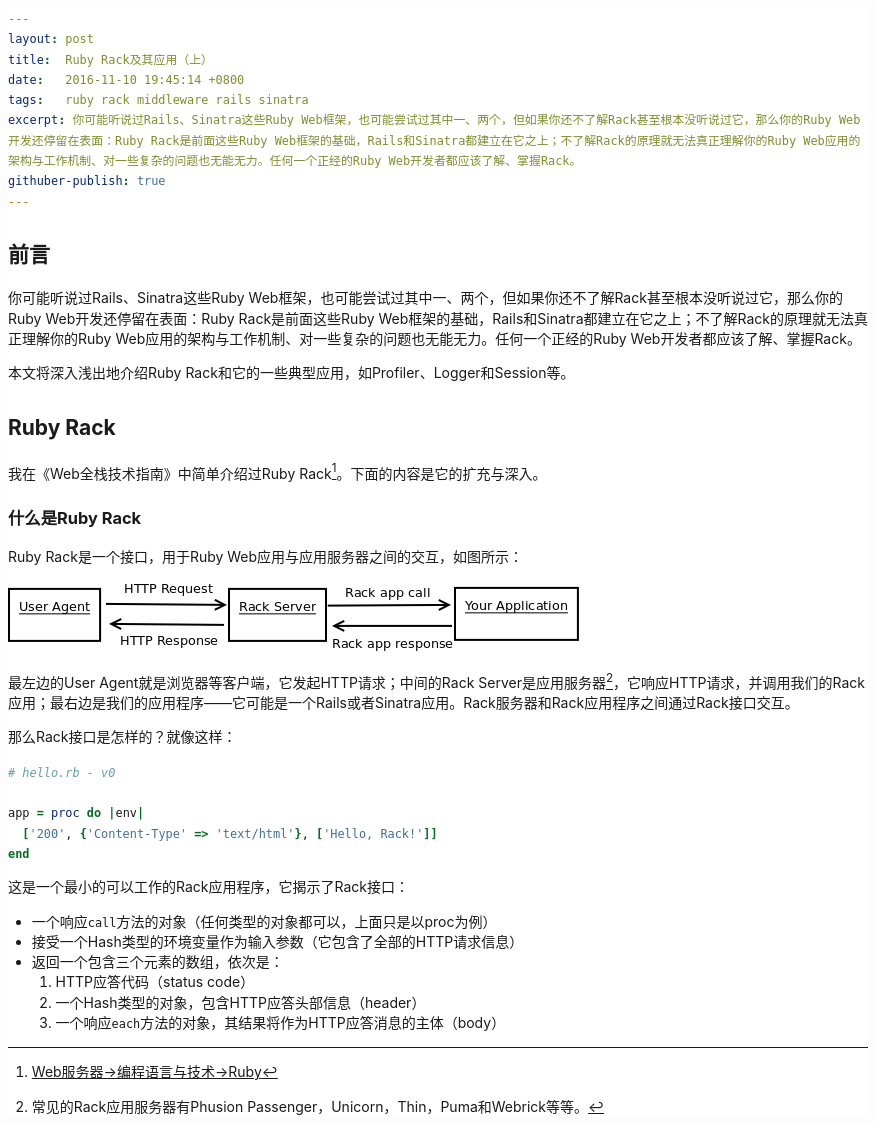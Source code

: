 ```yaml
---
layout: post
title:  Ruby Rack及其应用（上）
date:   2016-11-10 19:45:14 +0800
tags:   ruby rack middleware rails sinatra
excerpt: 你可能听说过Rails、Sinatra这些Ruby Web框架，也可能尝试过其中一、两个，但如果你还不了解Rack甚至根本没听说过它，那么你的Ruby Web开发还停留在表面：Ruby Rack是前面这些Ruby Web框架的基础，Rails和Sinatra都建立在它之上；不了解Rack的原理就无法真正理解你的Ruby Web应用的架构与工作机制、对一些复杂的问题也无能无力。任何一个正经的Ruby Web开发者都应该了解、掌握Rack。
githuber-publish: true
---
```


## 前言
你可能听说过Rails、Sinatra这些Ruby Web框架，也可能尝试过其中一、两个，但如果你还不了解Rack甚至根本没听说过它，那么你的Ruby Web开发还停留在表面：Ruby Rack是前面这些Ruby Web框架的基础，Rails和Sinatra都建立在它之上；不了解Rack的原理就无法真正理解你的Ruby Web应用的架构与工作机制、对一些复杂的问题也无能无力。任何一个正经的Ruby Web开发者都应该了解、掌握Rack。

本文将深入浅出地介绍Ruby Rack和它的一些典型应用，如Profiler、Logger和Session等。

## Ruby Rack
我在《Web全栈技术指南》中简单介绍过Ruby Rack[^1]。下面的内容是它的扩充与深入。

### 什么是Ruby Rack
Ruby Rack是一个接口，用于Ruby Web应用与应用服务器之间的交互，如图所示：

![Ruby Rack](/images/rack.png)

最左边的User Agent就是浏览器等客户端，它发起HTTP请求；中间的Rack Server是应用服务器[^2]，它响应HTTP请求，并调用我们的Rack应用；最右边是我们的应用程序——它可能是一个Rails或者Sinatra应用。Rack服务器和Rack应用程序之间通过Rack接口交互。

那么Rack接口是怎样的？就像这样：

```ruby
# hello.rb - v0

app = proc do |env|
  ['200', {'Content-Type' => 'text/html'}, ['Hello, Rack!']]
end
```

这是一个最小的可以工作的Rack应用程序，它揭示了Rack接口：

* 一个响应`call`方法的对象（任何类型的对象都可以，上面只是以proc为例）
* 接受一个Hash类型的环境变量作为输入参数（它包含了全部的HTTP请求信息）
* 返回一个包含三个元素的数组，依次是：
    1. HTTP应答代码（status code）
    2. 一个Hash类型的对象，包含HTTP应答头部信息（header）
    3. 一个响应`each`方法的对象，其结果将作为HTTP应答消息的主体（body）


[^1]: [Web服务器->编程语言与技术->Ruby](https://getfullstack.com/web_server/server_programming/ruby.html)
[^2]: 常见的Rack应用服务器有Phusion Passenger，Unicorn，Thin，Puma和Webrick等等。
[^3]: Webrick一般用于开发环境，你的生产环境应该使用Phusion Passenger或者Unicorn等高性能的Rack服务器。
[^4]: 我喜欢直接从代码开始，我也建议读者手工输入并运行全部的代码示例，并且反复强调一点：技术文章不要只去读，要做！
[^5]: 一般我们不这么用，后面的rackup一节会展示通常的用法，但二者的本质是一样的，只是表现形式不同。
[^6]: 更多关于Rails on Rack的信息可参考：[Rails on Rack](http://guides.rubyonrails.org/rails_on_rack.html)
[^7]: 实际上Rack服务器也可以（而且并不少见）给Rack应用加上一些额外的中间件，用于输出DEBUG日志等一些工作。这些中间件在所有中间件栈的位置比config.ru中的还要“高”。
[^8]: CGI即通用网关接口（Common Gateway Interface），我在《Web全栈技术指南》的[Web服务器->编程语言与技术->CGI](http://getfullstack.com/web_server/server_programming/cgi.html)一节做过介绍。
[^9]: 细心的读者可能会问：Rack应用难道不是对每个请求构造一个新的实例么？比如一个从Sinatra::Base继承来的类，对每次请求都会生成新的实例，成员变量也都重新初始化了。其实并没有！以Sinatra为例，它只是每次从初始化好的、无状态的Rack应用对象dup一个实例，用完就释放，下次再dup一个新的。具体你要看看Sinatra或者Rails的代码是如何做到的。